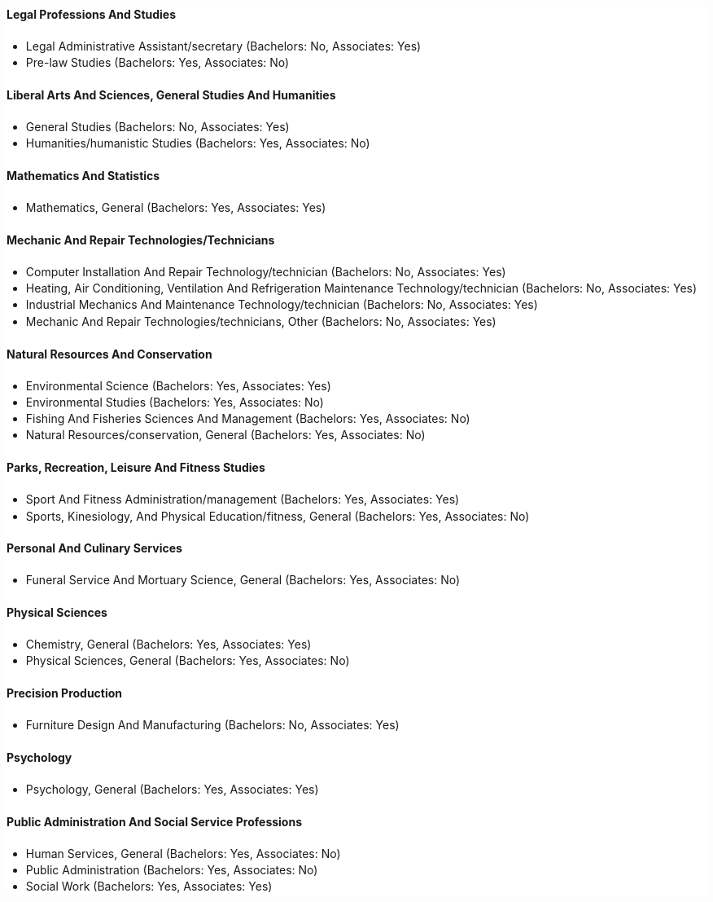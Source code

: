 #### Legal Professions And Studies

- Legal Administrative Assistant/secretary (Bachelors: No, Associates: Yes)
- Pre-law Studies (Bachelors: Yes, Associates: No)

#### Liberal Arts And Sciences, General Studies And Humanities

- General Studies (Bachelors: No, Associates: Yes)
- Humanities/humanistic Studies (Bachelors: Yes, Associates: No)

#### Mathematics And Statistics

- Mathematics, General (Bachelors: Yes, Associates: Yes)

#### Mechanic And Repair Technologies/Technicians

- Computer Installation And Repair Technology/technician (Bachelors: No, Associates: Yes)
- Heating, Air Conditioning, Ventilation And Refrigeration Maintenance Technology/technician (Bachelors: No, Associates: Yes)
- Industrial Mechanics And Maintenance Technology/technician (Bachelors: No, Associates: Yes)
- Mechanic And Repair Technologies/technicians, Other (Bachelors: No, Associates: Yes)

#### Natural Resources And Conservation

- Environmental Science (Bachelors: Yes, Associates: Yes)
- Environmental Studies (Bachelors: Yes, Associates: No)
- Fishing And Fisheries Sciences And Management (Bachelors: Yes, Associates: No)
- Natural Resources/conservation, General (Bachelors: Yes, Associates: No)

#### Parks, Recreation, Leisure And Fitness Studies

- Sport And Fitness Administration/management (Bachelors: Yes, Associates: Yes)
- Sports, Kinesiology, And Physical Education/fitness, General (Bachelors: Yes, Associates: No)

#### Personal And Culinary Services

- Funeral Service And Mortuary Science, General (Bachelors: Yes, Associates: No)

#### Physical Sciences

- Chemistry, General (Bachelors: Yes, Associates: Yes)
- Physical Sciences, General (Bachelors: Yes, Associates: No)

#### Precision Production

- Furniture Design And Manufacturing (Bachelors: No, Associates: Yes)

#### Psychology

- Psychology, General (Bachelors: Yes, Associates: Yes)

#### Public Administration And Social Service Professions

- Human Services, General (Bachelors: Yes, Associates: No)
- Public Administration (Bachelors: Yes, Associates: No)
- Social Work (Bachelors: Yes, Associates: Yes)
